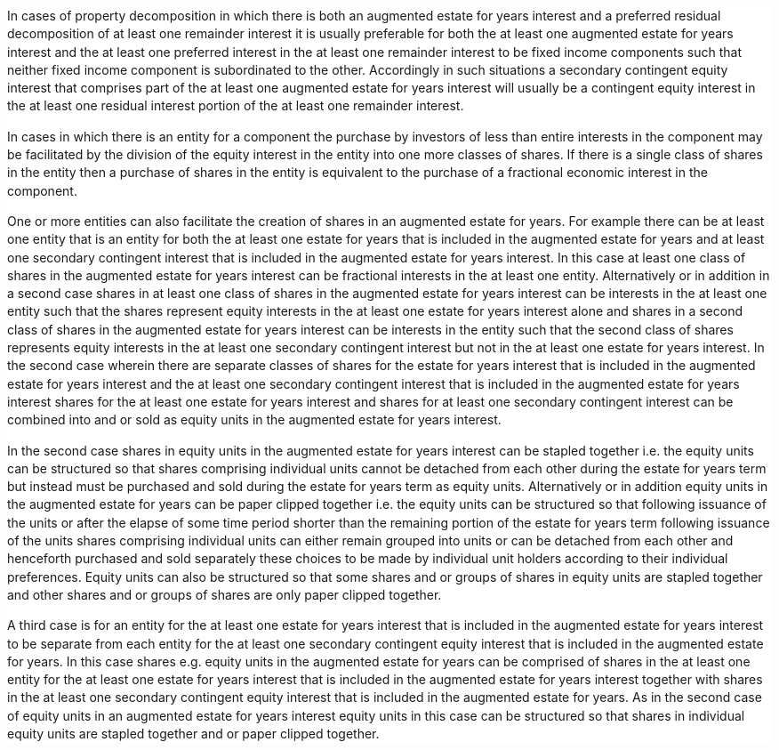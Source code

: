 In cases of property decomposition in which there is both an augmented estate for years interest and a preferred residual decomposition of at least one remainder interest it is usually preferable for both the at least one augmented estate for years interest and the at least one preferred interest in the at least one remainder interest to be fixed income components such that neither fixed income component is subordinated to the other. Accordingly in such situations a secondary contingent equity interest that comprises part of the at least one augmented estate for years interest will usually be a contingent equity interest in the at least one residual interest portion of the at least one remainder interest.

In cases in which there is an entity for a component the purchase by investors of less than entire interests in the component may be facilitated by the division of the equity interest in the entity into one more classes of shares. If there is a single class of shares in the entity then a purchase of shares in the entity is equivalent to the purchase of a fractional economic interest in the component.

One or more entities can also facilitate the creation of shares in an augmented estate for years. For example there can be at least one entity that is an entity for both the at least one estate for years that is included in the augmented estate for years and at least one secondary contingent interest that is included in the augmented estate for years interest. In this case at least one class of shares in the augmented estate for years interest can be fractional interests in the at least one entity. Alternatively or in addition in a second case shares in at least one class of shares in the augmented estate for years interest can be interests in the at least one entity such that the shares represent equity interests in the at least one estate for years interest alone and shares in a second class of shares in the augmented estate for years interest can be interests in the entity such that the second class of shares represents equity interests in the at least one secondary contingent interest but not in the at least one estate for years interest. In the second case wherein there are separate classes of shares for the estate for years interest that is included in the augmented estate for years interest and the at least one secondary contingent interest that is included in the augmented estate for years interest shares for the at least one estate for years interest and shares for at least one secondary contingent interest can be combined into and or sold as equity units in the augmented estate for years interest.

In the second case shares in equity units in the augmented estate for years interest can be stapled together i.e. the equity units can be structured so that shares comprising individual units cannot be detached from each other during the estate for years term but instead must be purchased and sold during the estate for years term as equity units. Alternatively or in addition equity units in the augmented estate for years can be paper clipped together i.e. the equity units can be structured so that following issuance of the units or after the elapse of some time period shorter than the remaining portion of the estate for years term following issuance of the units shares comprising individual units can either remain grouped into units or can be detached from each other and henceforth purchased and sold separately these choices to be made by individual unit holders according to their individual preferences. Equity units can also be structured so that some shares and or groups of shares in equity units are stapled together and other shares and or groups of shares are only paper clipped together.

A third case is for an entity for the at least one estate for years interest that is included in the augmented estate for years interest to be separate from each entity for the at least one secondary contingent equity interest that is included in the augmented estate for years. In this case shares e.g. equity units in the augmented estate for years can be comprised of shares in the at least one entity for the at least one estate for years interest that is included in the augmented estate for years interest together with shares in the at least one secondary contingent equity interest that is included in the augmented estate for years. As in the second case of equity units in an augmented estate for years interest equity units in this case can be structured so that shares in individual equity units are stapled together and or paper clipped together.
